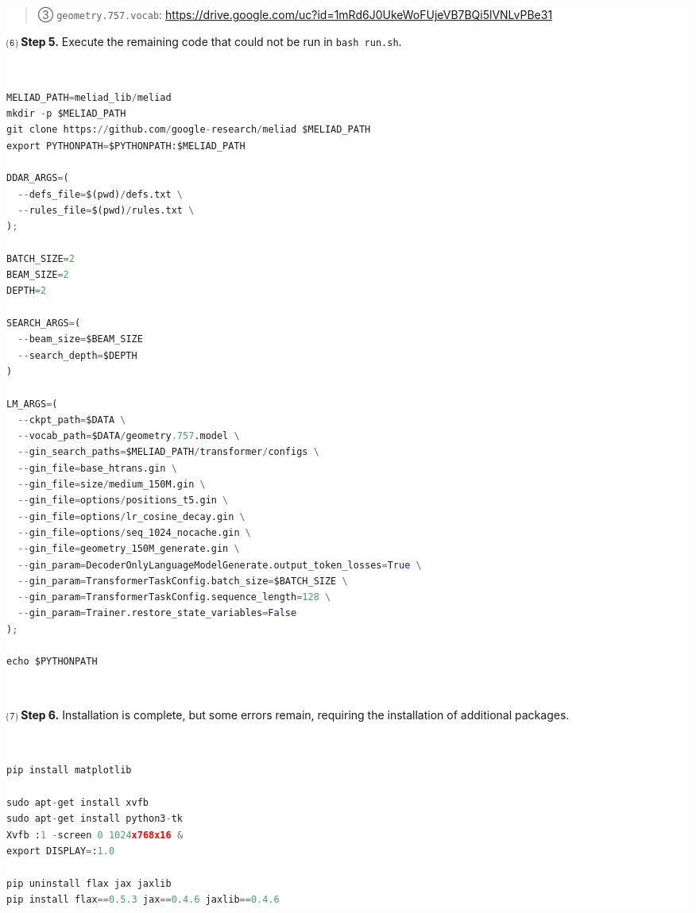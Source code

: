 > ③ `geometry.757.vocab`: <https://drive.google.com/uc?id=1mRd6J0UkeWoFUjeVB7BQi5lVNLvPBe31>

⑹ **Step 5.** Execute the remaining code that could not be run in `bash run.sh`.

<br>

```python
MELIAD_PATH=meliad_lib/meliad
mkdir -p $MELIAD_PATH
git clone https://github.com/google-research/meliad $MELIAD_PATH
export PYTHONPATH=$PYTHONPATH:$MELIAD_PATH

DDAR_ARGS=(
  --defs_file=$(pwd)/defs.txt \
  --rules_file=$(pwd)/rules.txt \
);

BATCH_SIZE=2
BEAM_SIZE=2
DEPTH=2

SEARCH_ARGS=(
  --beam_size=$BEAM_SIZE
  --search_depth=$DEPTH
)

LM_ARGS=(
  --ckpt_path=$DATA \
  --vocab_path=$DATA/geometry.757.model \
  --gin_search_paths=$MELIAD_PATH/transformer/configs \
  --gin_file=base_htrans.gin \
  --gin_file=size/medium_150M.gin \
  --gin_file=options/positions_t5.gin \
  --gin_file=options/lr_cosine_decay.gin \
  --gin_file=options/seq_1024_nocache.gin \
  --gin_file=geometry_150M_generate.gin \
  --gin_param=DecoderOnlyLanguageModelGenerate.output_token_losses=True \
  --gin_param=TransformerTaskConfig.batch_size=$BATCH_SIZE \
  --gin_param=TransformerTaskConfig.sequence_length=128 \
  --gin_param=Trainer.restore_state_variables=False
);

echo $PYTHONPATH
```

<br>

⑺ **Step 6.** Installation is complete, but some errors remain, requiring the installation of additional packages.

<br>

```python
pip install matplotlib

sudo apt-get install xvfb
sudo apt-get install python3-tk
Xvfb :1 -screen 0 1024x768x16 &
export DISPLAY=:1.0

pip uninstall flax jax jaxlib
pip install flax==0.5.3 jax==0.4.6 jaxlib==0.4.6
```
